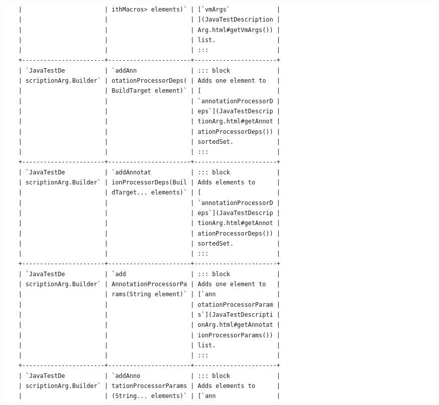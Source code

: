         |                       | ithMacros> elements)` | [`vmArgs`             |
        |                       |                       | ](JavaTestDescription |
        |                       |                       | Arg.html#getVmArgs()) |
        |                       |                       | list.                 |
        |                       |                       | :::                   |
        +-----------------------+-----------------------+-----------------------+
        | `JavaTestDe           | `addAnn               | ::: block             |
        | scriptionArg.Builder` | otationProcessorDeps​( | Adds one element to   |
        |                       | BuildTarget element)` | [                     |
        |                       |                       | `annotationProcessorD |
        |                       |                       | eps`](JavaTestDescrip |
        |                       |                       | tionArg.html#getAnnot |
        |                       |                       | ationProcessorDeps()) |
        |                       |                       | sortedSet.            |
        |                       |                       | :::                   |
        +-----------------------+-----------------------+-----------------------+
        | `JavaTestDe           | `addAnnotat           | ::: block             |
        | scriptionArg.Builder` | ionProcessorDeps​(Buil | Adds elements to      |
        |                       | dTarget... elements)` | [                     |
        |                       |                       | `annotationProcessorD |
        |                       |                       | eps`](JavaTestDescrip |
        |                       |                       | tionArg.html#getAnnot |
        |                       |                       | ationProcessorDeps()) |
        |                       |                       | sortedSet.            |
        |                       |                       | :::                   |
        +-----------------------+-----------------------+-----------------------+
        | `JavaTestDe           | `add                  | ::: block             |
        | scriptionArg.Builder` | AnnotationProcessorPa | Adds one element to   |
        |                       | rams​(String element)` | [`ann                 |
        |                       |                       | otationProcessorParam |
        |                       |                       | s`](JavaTestDescripti |
        |                       |                       | onArg.html#getAnnotat |
        |                       |                       | ionProcessorParams()) |
        |                       |                       | list.                 |
        |                       |                       | :::                   |
        +-----------------------+-----------------------+-----------------------+
        | `JavaTestDe           | `addAnno              | ::: block             |
        | scriptionArg.Builder` | tationProcessorParams | Adds elements to      |
        |                       | ​(String... elements)` | [`ann                 |